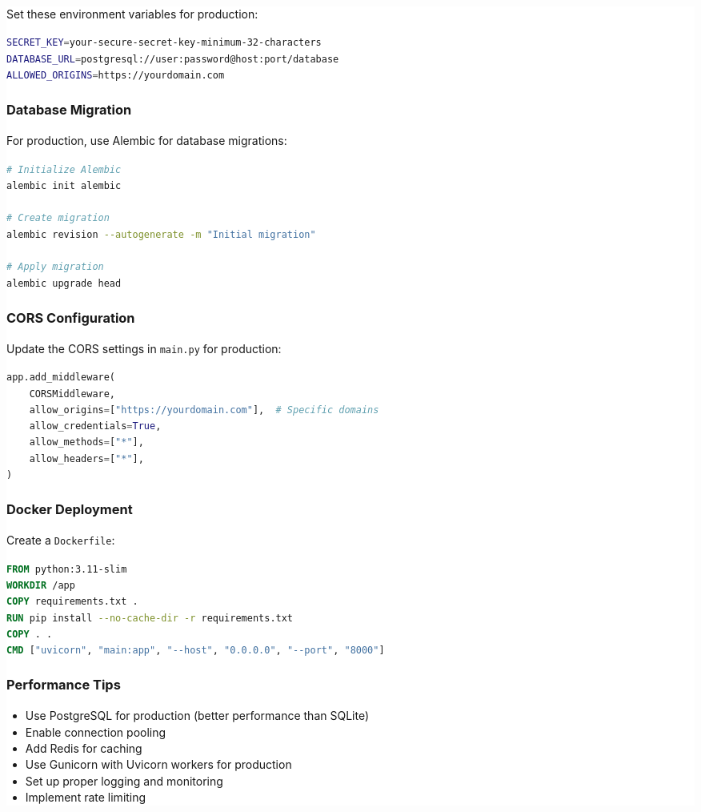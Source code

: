 Set these environment variables for production:

```bash
SECRET_KEY=your-secure-secret-key-minimum-32-characters
DATABASE_URL=postgresql://user:password@host:port/database
ALLOWED_ORIGINS=https://yourdomain.com
```

### Database Migration

For production, use Alembic for database migrations:

```bash
# Initialize Alembic
alembic init alembic

# Create migration
alembic revision --autogenerate -m "Initial migration"

# Apply migration
alembic upgrade head
```

### CORS Configuration

Update the CORS settings in `main.py` for production:

```python
app.add_middleware(
    CORSMiddleware,
    allow_origins=["https://yourdomain.com"],  # Specific domains
    allow_credentials=True,
    allow_methods=["*"],
    allow_headers=["*"],
)
```

### Docker Deployment

Create a `Dockerfile`:

```dockerfile
FROM python:3.11-slim
WORKDIR /app
COPY requirements.txt .
RUN pip install --no-cache-dir -r requirements.txt
COPY . .
CMD ["uvicorn", "main:app", "--host", "0.0.0.0", "--port", "8000"]
```

### Performance Tips

- Use PostgreSQL for production (better performance than SQLite)
- Enable connection pooling
- Add Redis for caching
- Use Gunicorn with Uvicorn workers for production
- Set up proper logging and monitoring
- Implement rate limiting
